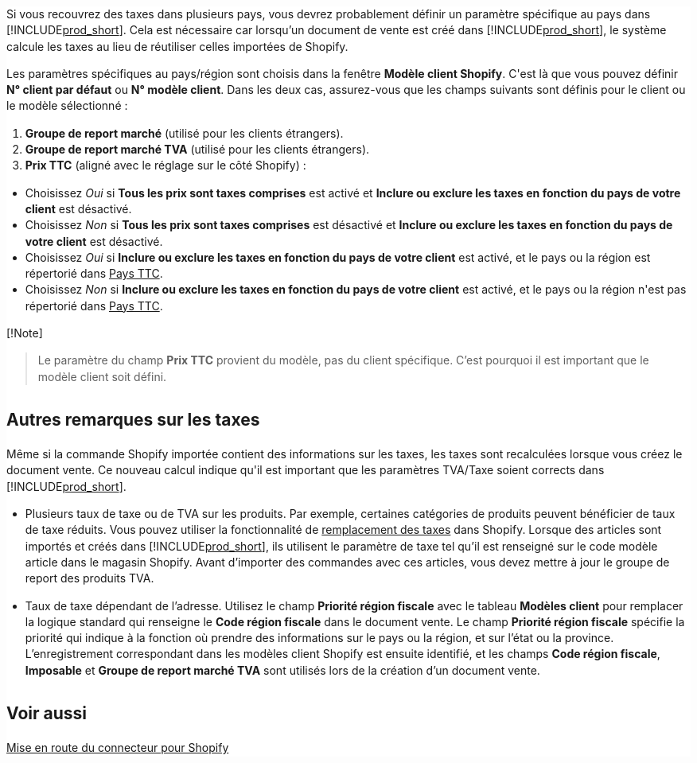 Si vous recouvrez des taxes dans plusieurs pays, vous devrez probablement définir un paramètre spécifique au pays dans [!INCLUDE[prod_short](../includes/prod_short.md)]. Cela est nécessaire car lorsqu’un document de vente est créé dans [!INCLUDE[prod_short](../includes/prod_short.md)], le système calcule les taxes au lieu de réutiliser celles importées de Shopify.

Les paramètres spécifiques au pays/région sont choisis dans la fenêtre **Modèle client Shopify**. C'est là que vous pouvez définir **N° client par défaut** ou **N° modèle client**. Dans les deux cas, assurez-vous que les champs suivants sont définis pour le client ou le modèle sélectionné :

1. **Groupe de report marché** (utilisé pour les clients étrangers).
2. **Groupe de report marché TVA** (utilisé pour les clients étrangers).
3. **Prix TTC** (aligné avec le réglage sur le côté Shopify) :
* Choisissez *Oui* si **Tous les prix sont taxes comprises** est activé et **Inclure ou exclure les taxes en fonction du pays de votre client** est désactivé.
* Choisissez *Non* si **Tous les prix sont taxes comprises** est désactivé et **Inclure ou exclure les taxes en fonction du pays de votre client** est désactivé.
* Choisissez *Oui* si **Inclure ou exclure les taxes en fonction du pays de votre client** est activé, et le pays ou la région est répertorié dans [Pays TTC](https://help.shopify.com/en/manual/markets/pricing/dynamic-tax-inclusive-pricing#tax-inclusive-versus-tax-exclusive-countries-and-regions).
* Choisissez *Non* si **Inclure ou exclure les taxes en fonction du pays de votre client** est activé, et le pays ou la région n'est pas répertorié dans [Pays TTC](https://help.shopify.com/en/manual/markets/pricing/dynamic-tax-inclusive-pricing#tax-inclusive-versus-tax-exclusive-countries-and-regions).

[!Note]
> Le paramètre du champ **Prix TTC** provient du modèle, pas du client spécifique. C’est pourquoi il est important que le modèle client soit défini.

## <a name="other-tax-remarks"></a><a name="other-tax-remarks"></a><a name="other-tax-remarks"></a>Autres remarques sur les taxes

Même si la commande Shopify importée contient des informations sur les taxes, les taxes sont recalculées lorsque vous créez le document vente. Ce nouveau calcul indique qu'il est important que les paramètres TVA/Taxe soient corrects dans [!INCLUDE[prod_short](../includes/prod_short.md)].

- Plusieurs taux de taxe ou de TVA sur les produits. Par exemple, certaines catégories de produits peuvent bénéficier de taux de taxe réduits. Vous pouvez utiliser la fonctionnalité de [remplacement des taxes](https://help.shopify.com/en/manual/taxes/tax-overrides#create-a-manual-collection-for-products-that-need-a-tax-override) dans Shopify. Lorsque des articles sont importés et créés dans [!INCLUDE[prod_short](../includes/prod_short.md)], ils utilisent le paramètre de taxe tel qu’il est renseigné sur le code modèle article dans le magasin Shopify. Avant d’importer des commandes avec ces articles, vous devez mettre à jour le groupe de report des produits TVA.  

- Taux de taxe dépendant de l’adresse. Utilisez le champ **Priorité région fiscale** avec le tableau **Modèles client** pour remplacer la logique standard qui renseigne le **Code région fiscale** dans le document vente. Le champ **Priorité région fiscale** spécifie la priorité qui indique à la fonction où prendre des informations sur le pays ou la région, et sur l’état ou la province. L’enregistrement correspondant dans les modèles client Shopify est ensuite identifié, et les champs **Code région fiscale**, **Imposable** et **Groupe de report marché TVA** sont utilisés lors de la création d’un document vente.  

## <a name="see-also"></a><a name="see-also"></a><a name="see-also"></a>Voir aussi

[Mise en route du connecteur pour Shopify](get-started.md)  
